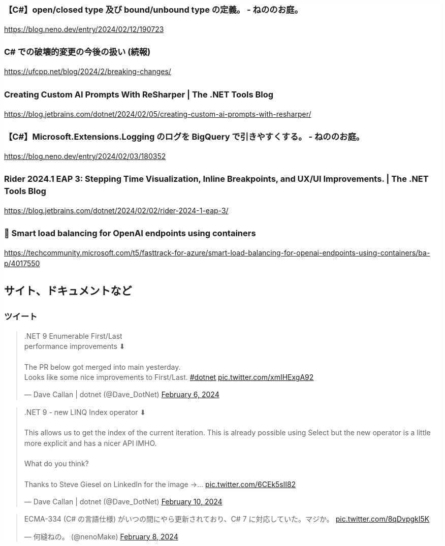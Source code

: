 ### 【C#】open/closed type 及び bound/unbound type の定義。 - ねののお庭。
https://blog.neno.dev/entry/2024/02/12/190723

### C# での破壊的変更の今後の扱い (続報)
https://ufcpp.net/blog/2024/2/breaking-changes/

### Creating Custom AI Prompts With ReSharper | The .NET Tools Blog
https://blog.jetbrains.com/dotnet/2024/02/05/creating-custom-ai-prompts-with-resharper/

### 【C#】Microsoft.Extensions.Logging のログを BigQuery で引きやすくする。 - ねののお庭。
https://blog.neno.dev/entry/2024/02/03/180352

### Rider 2024.1 EAP 3: Stepping Time Visualization, Inline Breakpoints, and UX/UI Improvements. | The .NET Tools Blog
https://blog.jetbrains.com/dotnet/2024/02/02/rider-2024-1-eap-3/

### 🚀 Smart load balancing for OpenAI endpoints using containers
https://techcommunity.microsoft.com/t5/fasttrack-for-azure/smart-load-balancing-for-openai-endpoints-using-containers/ba-p/4017550

## サイト、ドキュメントなど
### ツイート

<blockquote class="twitter-tweet"><p lang="en" dir="ltr">.NET 9 Enumerable First/Last <br>performance improvements  ⬇<br><br>The PR below got merged into main yesterday. <br>Looks like some nice improvements to First/Last. <a href="https://twitter.com/hashtag/dotnet?src=hash&amp;ref_src=twsrc%5Etfw">#dotnet</a> <a href="https://t.co/xmIHExgA92">pic.twitter.com/xmIHExgA92</a></p>&mdash; Dave Callan | dotnet (@Dave_DotNet) <a href="https://twitter.com/Dave_DotNet/status/1754916594852024593?ref_src=twsrc%5Etfw">February 6, 2024</a></blockquote>
<script async src="https://platform.twitter.com/widgets.js" charset="utf-8"></script>




<blockquote class="twitter-tweet"><p lang="en" dir="ltr">.NET 9 - new LINQ Index operator  ⬇<br><br>This allows us to get the index of the current iteration. This is already possible using Select but the new operator is a little more explicit and has a nicer API IMHO.<br><br>What do you think?<br><br>Thanks to Steve Giesel on LinkedIn for the image -&gt;… <a href="https://t.co/6CEk5slI82">pic.twitter.com/6CEk5slI82</a></p>&mdash; Dave Callan | dotnet (@Dave_DotNet) <a href="https://twitter.com/Dave_DotNet/status/1756279039587684398?ref_src=twsrc%5Etfw">February 10, 2024</a></blockquote>
<script async src="https://platform.twitter.com/widgets.js" charset="utf-8"></script>




<blockquote class="twitter-tweet"><p lang="ja" dir="ltr">ECMA-334 (C# の言語仕様) がいつの間にやら更新されており、C# 7 に対応していた。マジか。 <a href="https://t.co/8qDvpgkI5K">pic.twitter.com/8qDvpgkI5K</a></p>&mdash; 何縫ねの。 (@nenoMake) <a href="https://twitter.com/nenoMake/status/1755662602204836282?ref_src=twsrc%5Etfw">February 8, 2024</a></blockquote>
<script async src="https://platform.twitter.com/widgets.js" charset="utf-8"></script>